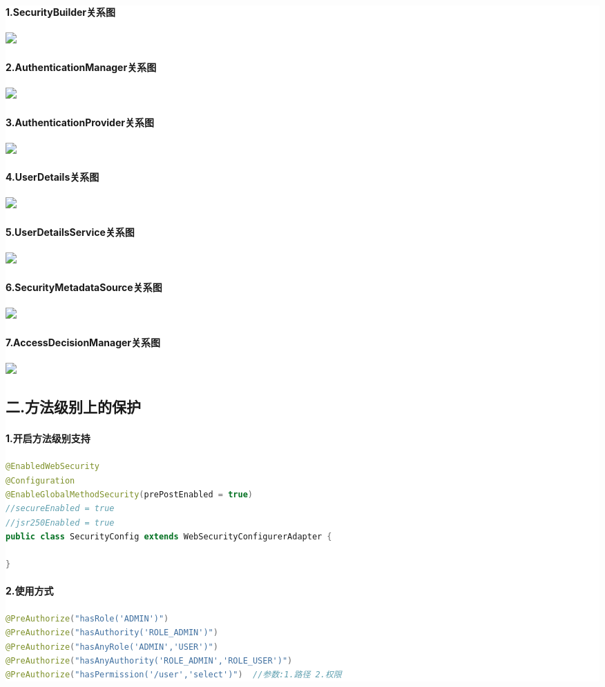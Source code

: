 #### 1.SecurityBuilder关系图

![](C:\Users\da\AppData\Roaming\Typora\typora-user-images\SecurityBuilder.png)

#### 2.AuthenticationManager关系图

![](C:\Users\da\AppData\Roaming\Typora\typora-user-images\ProviderManager.png)

#### 3.AuthenticationProvider关系图

![](C:\Users\da\AppData\Roaming\Typora\typora-user-images\AuthenticationProvider.png)

#### 4.UserDetails关系图

![](C:\Users\da\AppData\Roaming\Typora\typora-user-images\User.png)

#### 5.UserDetailsService关系图

![](C:\Users\da\AppData\Roaming\Typora\typora-user-images\UserDetailsService.png)

#### 6.SecurityMetadataSource关系图

![](C:\Users\da\AppData\Roaming\Typora\typora-user-images\FilterInvocationSecurityMetaSource.png)

#### 7.AccessDecisionManager关系图

![](C:\Users\da\AppData\Roaming\Typora\typora-user-images\AccessDessionManager.png)

## 二.方法级别上的保护

#### 1.开启方法级别支持

```java
@EnabledWebSecurity
@Configuration
@EnableGlobalMethodSecurity(prePostEnabled = true) 
//secureEnabled = true  
//jsr250Enabled = true  
public class SecurityConfig extends WebSecurityConfigurerAdapter {
    
}
```

#### 2.使用方式

```java
@PreAuthorize("hasRole('ADMIN')")
@PreAuthorize("hasAuthority('ROLE_ADMIN')")
@PreAuthorize("hasAnyRole('ADMIN','USER')")
@PreAuthorize("hasAnyAuthority('ROLE_ADMIN','ROLE_USER')")
@PreAuthorize("hasPermission('/user','select')")  //参数:1.路径 2.权限
```
